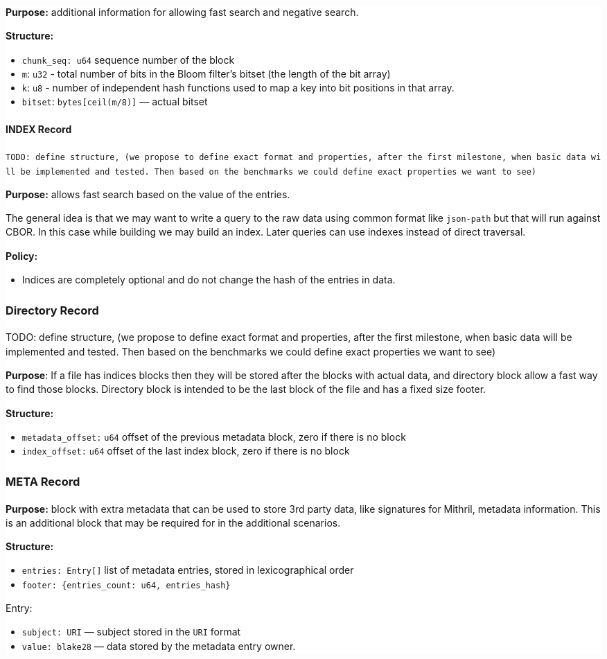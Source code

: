 **Purpose:** additional information for allowing fast search and negative search.

**Structure:**

- `chunk_seq: u64` sequence number of the block
- `m`: `u32` - total number of bits in the Bloom filter’s bitset (the length of the bit array)
- `k`: `u8` - number of independent hash functions used to map a key into bit positions in that array.
- `bitset`: `bytes[ceil(m/8)]` — actual bitset

#### INDEX Record

```text
TODO: define structure, (we propose to define exact format and properties, after the first milestone, when basic data will be implemented and tested. Then based on the benchmarks we could define exact properties we want to see)
```

**Purpose:** allows fast search based on the value of the entries.

The general idea is that we may want to write a query to the raw data using common format like `json-path` but that will run against CBOR. In this case while building we may build an index. Later queries can use indexes instead of direct traversal.

**Policy:**

- Indices are completely optional and do not change the hash of the entries in data.

### Directory Record

TODO: define structure, (we propose to define exact format and properties, after the first milestone, when basic data will be implemented and tested. Then based on the benchmarks we could define exact properties we want to see)

**Purpose**: If a file has indices blocks then they will be stored after the blocks with actual data, and directory block allow a fast way to find those blocks. Directory block is intended to be the last block of the file and has a fixed size footer.

**Structure:**

- `metadata_offset:` `u64` offset of the previous metadata block, zero if there is no block
- `index_offset:` `u64` offset of the last index block, zero if there is no block

### META Record

**Purpose:** block with extra metadata that can be used to store 3rd party data, like signatures for Mithril, metadata information. This is an additional block that may be required for in the additional scenarios.

**Structure:**

- `entries: Entry[]` list of metadata entries, stored in lexicographical order
- `footer: {entries_count: u64, entries_hash}`

Entry:

- `subject: URI` — subject stored in the `URI` format
- `value: blake28` — data stored by the metadata entry owner.
